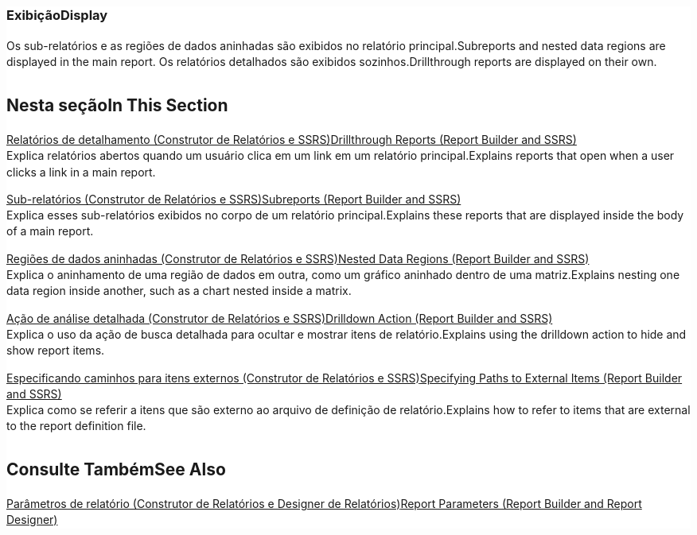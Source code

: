 ###  <a name="display"></a><a name="Display"></a> <span data-ttu-id="92f06-195">Exibição</span><span class="sxs-lookup"><span data-stu-id="92f06-195">Display</span></span>  
 <span data-ttu-id="92f06-196">Os sub-relatórios e as regiões de dados aninhadas são exibidos no relatório principal.</span><span class="sxs-lookup"><span data-stu-id="92f06-196">Subreports and nested data regions are displayed in the main report.</span></span> <span data-ttu-id="92f06-197">Os relatórios detalhados são exibidos sozinhos.</span><span class="sxs-lookup"><span data-stu-id="92f06-197">Drillthrough reports are displayed on their own.</span></span>  
  

  
##  <a name="in-this-section"></a><a name="InThisSection"></a> <span data-ttu-id="92f06-198">Nesta seção</span><span class="sxs-lookup"><span data-stu-id="92f06-198">In This Section</span></span>  
 [<span data-ttu-id="92f06-199">Relatórios de detalhamento &#40;Construtor de Relatórios e SSRS&#41;</span><span class="sxs-lookup"><span data-stu-id="92f06-199">Drillthrough Reports &#40;Report Builder and SSRS&#41;</span></span>](drillthrough-reports-report-builder-and-ssrs.md)  
 <span data-ttu-id="92f06-200">Explica relatórios abertos quando um usuário clica em um link em um relatório principal.</span><span class="sxs-lookup"><span data-stu-id="92f06-200">Explains reports that open when a user clicks a link in a main report.</span></span>  
  
 [<span data-ttu-id="92f06-201">Sub-relatórios &#40;Construtor de Relatórios e SSRS&#41;</span><span class="sxs-lookup"><span data-stu-id="92f06-201">Subreports &#40;Report Builder and SSRS&#41;</span></span>](subreports-report-builder-and-ssrs.md)  
 <span data-ttu-id="92f06-202">Explica esses sub-relatórios exibidos no corpo de um relatório principal.</span><span class="sxs-lookup"><span data-stu-id="92f06-202">Explains these reports that are displayed inside the body of a main report.</span></span>  
  
 [<span data-ttu-id="92f06-203">Regiões de dados aninhadas &#40;Construtor de Relatórios e SSRS&#41;</span><span class="sxs-lookup"><span data-stu-id="92f06-203">Nested Data Regions &#40;Report Builder and SSRS&#41;</span></span>](nested-data-regions-report-builder-and-ssrs.md)  
 <span data-ttu-id="92f06-204">Explica o aninhamento de uma região de dados em outra, como um gráfico aninhado dentro de uma matriz.</span><span class="sxs-lookup"><span data-stu-id="92f06-204">Explains nesting one data region inside another, such as a chart nested inside a matrix.</span></span>  
  
 [<span data-ttu-id="92f06-205">Ação de análise detalhada &#40;Construtor de Relatórios e SSRS&#41;</span><span class="sxs-lookup"><span data-stu-id="92f06-205">Drilldown Action &#40;Report Builder and SSRS&#41;</span></span>](drilldown-action-report-builder-and-ssrs.md)  
 <span data-ttu-id="92f06-206">Explica o uso da ação de busca detalhada para ocultar e mostrar itens de relatório.</span><span class="sxs-lookup"><span data-stu-id="92f06-206">Explains using the drilldown action to hide and show report items.</span></span>  
  
 [<span data-ttu-id="92f06-207">Especificando caminhos para itens externos &#40;Construtor de Relatórios e SSRS&#41;</span><span class="sxs-lookup"><span data-stu-id="92f06-207">Specifying Paths to External Items &#40;Report Builder and SSRS&#41;</span></span>](specifying-paths-to-external-items-report-builder-and-ssrs.md)  
 <span data-ttu-id="92f06-208">Explica como se referir a itens que são externo ao arquivo de definição de relatório.</span><span class="sxs-lookup"><span data-stu-id="92f06-208">Explains how to refer to items that are external to the report definition file.</span></span>  
  
## <a name="see-also"></a><span data-ttu-id="92f06-209">Consulte Também</span><span class="sxs-lookup"><span data-stu-id="92f06-209">See Also</span></span>  
 [<span data-ttu-id="92f06-210">Parâmetros de relatório &#40;Construtor de Relatórios e Designer de Relatórios&#41;</span><span class="sxs-lookup"><span data-stu-id="92f06-210">Report Parameters &#40;Report Builder and Report Designer&#41;</span></span>](report-parameters-report-builder-and-report-designer.md)  
  
  
